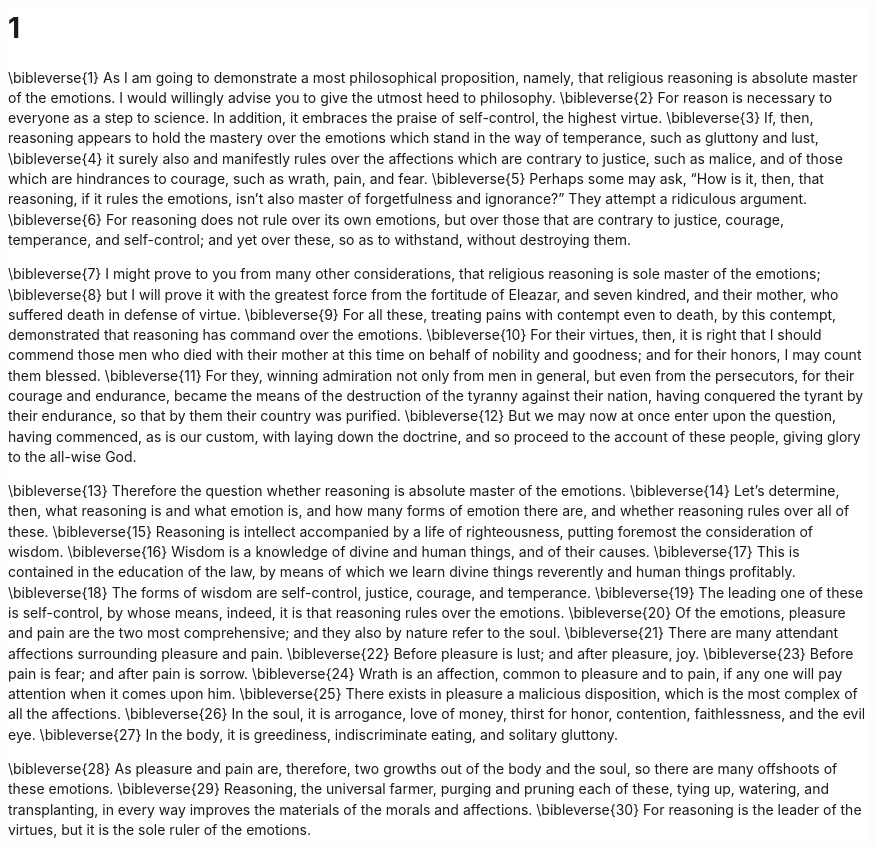 # 1 
\bibleverse{1} As I am going to demonstrate a most philosophical proposition, namely, that religious reasoning is absolute master of the emotions. I would willingly advise you to give the utmost heed to philosophy. \bibleverse{2} For reason is necessary to everyone as a step to science. In addition, it embraces the praise of self-control, the highest virtue. \bibleverse{3} If, then, reasoning appears to hold the mastery over the emotions which stand in the way of temperance, such as gluttony and lust, \bibleverse{4} it surely also and manifestly rules over the affections which are contrary to justice, such as malice, and of those which are hindrances to courage, such as wrath, pain, and fear. \bibleverse{5} Perhaps some may ask, “How is it, then, that reasoning, if it rules the emotions, isn’t also master of forgetfulness and ignorance?” They attempt a ridiculous argument. \bibleverse{6} For reasoning does not rule over its own emotions, but over those that are contrary to justice, courage, temperance, and self-control; and yet over these, so as to withstand, without destroying them. 

\bibleverse{7} I might prove to you from many other considerations, that religious reasoning is sole master of the emotions; \bibleverse{8} but I will prove it with the greatest force from the fortitude of Eleazar, and seven kindred, and their mother, who suffered death in defense of virtue. \bibleverse{9} For all these, treating pains with contempt even to death, by this contempt, demonstrated that reasoning has command over the emotions. \bibleverse{10} For their virtues, then, it is right that I should commend those men who died with their mother at this time on behalf of nobility and goodness; and for their honors, I may count them blessed. \bibleverse{11} For they, winning admiration not only from men in general, but even from the persecutors, for their courage and endurance, became the means of the destruction of the tyranny against their nation, having conquered the tyrant by their endurance, so that by them their country was purified. \bibleverse{12} But we may now at once enter upon the question, having commenced, as is our custom, with laying down the doctrine, and so proceed to the account of these people, giving glory to the all-wise God. 

\bibleverse{13} Therefore the question whether reasoning is absolute master of the emotions. \bibleverse{14} Let’s determine, then, what reasoning is and what emotion is, and how many forms of emotion there are, and whether reasoning rules over all of these. \bibleverse{15} Reasoning is intellect accompanied by a life of righteousness, putting foremost the consideration of wisdom. \bibleverse{16} Wisdom is a knowledge of divine and human things, and of their causes. \bibleverse{17} This is contained in the education of the law, by means of which we learn divine things reverently and human things profitably. \bibleverse{18} The forms of wisdom are self-control, justice, courage, and temperance. \bibleverse{19} The leading one of these is self-control, by whose means, indeed, it is that reasoning rules over the emotions. \bibleverse{20} Of the emotions, pleasure and pain are the two most comprehensive; and they also by nature refer to the soul. \bibleverse{21} There are many attendant affections surrounding pleasure and pain. \bibleverse{22} Before pleasure is lust; and after pleasure, joy. \bibleverse{23} Before pain is fear; and after pain is sorrow. \bibleverse{24} Wrath is an affection, common to pleasure and to pain, if any one will pay attention when it comes upon him. \bibleverse{25} There exists in pleasure a malicious disposition, which is the most complex of all the affections. \bibleverse{26} In the soul, it is arrogance, love of money, thirst for honor, contention, faithlessness, and the evil eye. \bibleverse{27} In the body, it is greediness, indiscriminate eating, and solitary gluttony. 

\bibleverse{28} As pleasure and pain are, therefore, two growths out of the body and the soul, so there are many offshoots of these emotions. \bibleverse{29} Reasoning, the universal farmer, purging and pruning each of these, tying up, watering, and transplanting, in every way improves the materials of the morals and affections. \bibleverse{30} For reasoning is the leader of the virtues, but it is the sole ruler of the emotions. 
